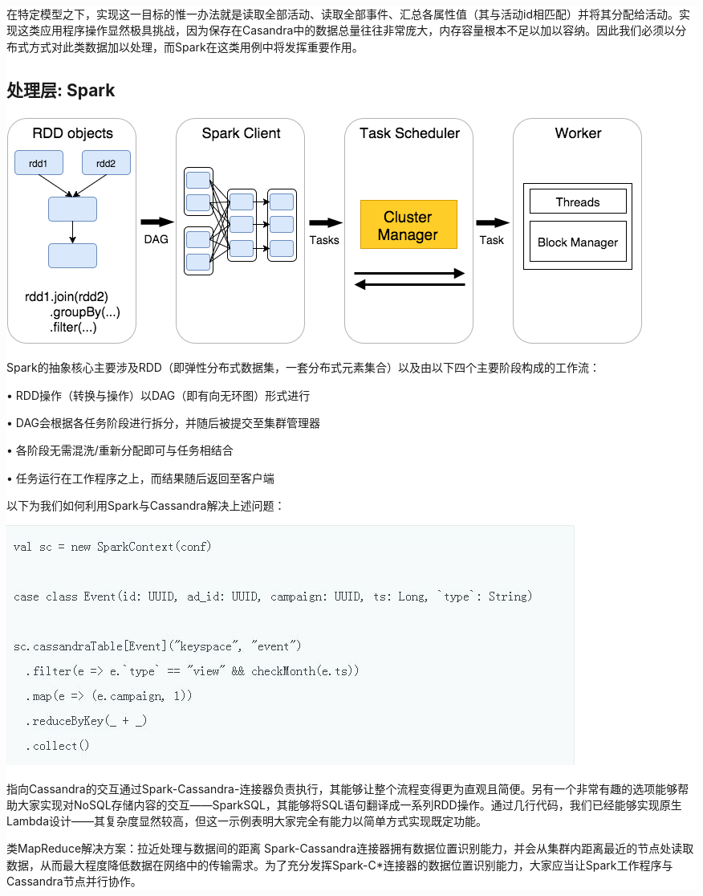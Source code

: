 在特定模型之下，实现这一目标的惟一办法就是读取全部活动、读取全部事件、汇总各属性值（其与活动id相匹配）并将其分配给活动。实现这类应用程序操作显然极具挑战，因为保存在Casandra中的数据总量往往非常庞大，内存容量根本不足以加以容纳。因此我们必须以分布式方式对此类数据加以处理，而Spark在这类用例中将发挥重要作用。

## 处理层: Spark
![pic](img/spark.png)

Spark的抽象核心主要涉及RDD（即弹性分布式数据集，一套分布式元素集合）以及由以下四个主要阶段构成的工作流：

• RDD操作（转换与操作）以DAG（即有向无环图）形式进行

• DAG会根据各任务阶段进行拆分，并随后被提交至集群管理器

• 各阶段无需混洗/重新分配即可与任务相结合

• 任务运行在工作程序之上，而结果随后返回至客户端

以下为我们如何利用Spark与Cassandra解决上述问题：

![](img/demo-6.JPG)

指向Cassandra的交互通过Spark-Cassandra-连接器负责执行，其能够让整个流程变得更为直观且简便。另有一个非常有趣的选项能够帮助大家实现对NoSQL存储内容的交互——SparkSQL，其能够将SQL语句翻译成一系列RDD操作。通过几行代码，我们已经能够实现原生Lambda设计——其复杂度显然较高，但这一示例表明大家完全有能力以简单方式实现既定功能。

类MapReduce解决方案：拉近处理与数据间的距离
Spark-Cassandra连接器拥有数据位置识别能力，并会从集群内距离最近的节点处读取数据，从而最大程度降低数据在网络中的传输需求。为了充分发挥Spark-C*连接器的数据位置识别能力，大家应当让Spark工作程序与Cassandra节点并行协作。
